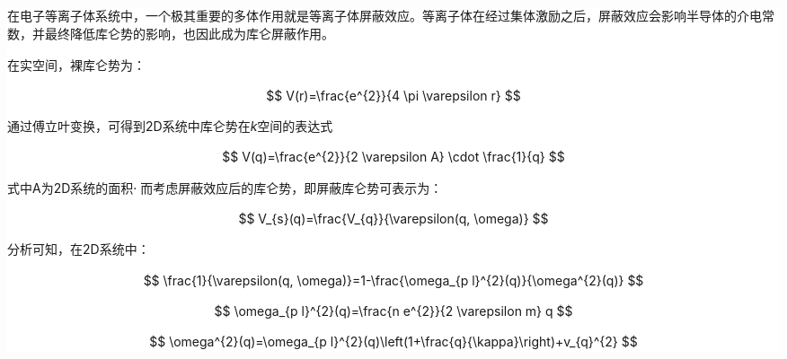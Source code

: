 在电子等离子体系统中，一个极其重要的多体作用就是等离子体屏蔽效应。等离子体在经过集体激励之后，屏蔽效应会影响半导体的介电常数，并最终降低库仑势的影响，也因此成为库仑屏蔽作用。

在实空间，裸库仑势为：

$$
V(r)=\frac{e^{2}}{4 \pi \varepsilon r}
$$

通过傅立叶变换，可得到2D系统中库仑势在$k$空间的表达式

$$
V(q)=\frac{e^{2}}{2 \varepsilon A} \cdot \frac{1}{q}
$$

式中A为2D系统的面积·
而考虑屏蔽效应后的库仑势，即屏蔽库仑势可表示为：

$$
V_{s}(q)=\frac{V_{q}}{\varepsilon(q, \omega)}
$$

分析可知，在2D系统中：

$$
\frac{1}{\varepsilon(q, \omega)}=1-\frac{\omega_{p l}^{2}(q)}{\omega^{2}(q)}
$$

$$
\omega_{p l}^{2}(q)=\frac{n e^{2}}{2 \varepsilon m} q
$$

$$
\omega^{2}(q)=\omega_{p l}^{2}(q)\left(1+\frac{q}{\kappa}\right)+v_{q}^{2}
$$
